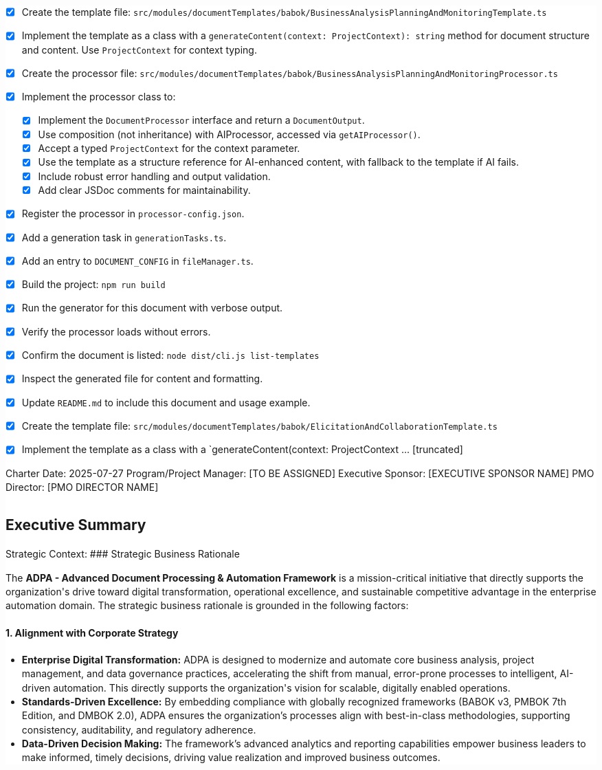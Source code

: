 
- [x] Create the template file: `src/modules/documentTemplates/babok/BusinessAnalysisPlanningAndMonitoringTemplate.ts`
- [x] Implement the template as a class with a `generateContent(context: ProjectContext): string` method for document structure and content. Use `ProjectContext` for context typing.
- [x] Create the processor file: `src/modules/documentTemplates/babok/BusinessAnalysisPlanningAndMonitoringProcessor.ts`
- [x] Implement the processor class to:
    - [x] Implement the `DocumentProcessor` interface and return a `DocumentOutput`.
    - [x] Use composition (not inheritance) with AIProcessor, accessed via `getAIProcessor()`.
    - [x] Accept a typed `ProjectContext` for the context parameter.
    - [x] Use the template as a structure reference for AI-enhanced content, with fallback to the template if AI fails.
    - [x] Include robust error handling and output validation.
    - [x] Add clear JSDoc comments for maintainability.
- [x] Register the processor in `processor-config.json`.
- [x] Add a generation task in `generationTasks.ts`.
- [x] Add an entry to `DOCUMENT_CONFIG` in `fileManager.ts`.
- [x] Build the project: `npm run build`
- [x] Run the generator for this document with verbose output.
- [x] Verify the processor loads without errors.
- [x] Confirm the document is listed: `node dist/cli.js list-templates`
- [x] Inspect the generated file for content and formatting.
- [x] Update `README.md` to include this document and usage example.

- [x] Create the template file: `src/modules/documentTemplates/babok/ElicitationAndCollaborationTemplate.ts`
- [x] Implement the template as a class with a `generateContent(context: ProjectContext
... [truncated]



Charter Date: 2025-07-27
Program/Project Manager: [TO BE ASSIGNED]
Executive Sponsor: [EXECUTIVE SPONSOR NAME]
PMO Director: [PMO DIRECTOR NAME]

## Executive Summary

Strategic Context: ### Strategic Business Rationale

The **ADPA - Advanced Document Processing & Automation Framework** is a mission-critical initiative that directly supports the organization's drive toward digital transformation, operational excellence, and sustainable competitive advantage in the enterprise automation domain. The strategic business rationale is grounded in the following factors:

#### 1. Alignment with Corporate Strategy

- **Enterprise Digital Transformation:** ADPA is designed to modernize and automate core business analysis, project management, and data governance practices, accelerating the shift from manual, error-prone processes to intelligent, AI-driven automation. This directly supports the organization's vision for scalable, digitally enabled operations.
- **Standards-Driven Excellence:** By embedding compliance with globally recognized frameworks (BABOK v3, PMBOK 7th Edition, and DMBOK 2.0), ADPA ensures the organization’s processes align with best-in-class methodologies, supporting consistency, auditability, and regulatory adherence.
- **Data-Driven Decision Making:** The framework’s advanced analytics and reporting capabilities empower business leaders to make informed, timely decisions, driving value realization and improved business outcomes.
